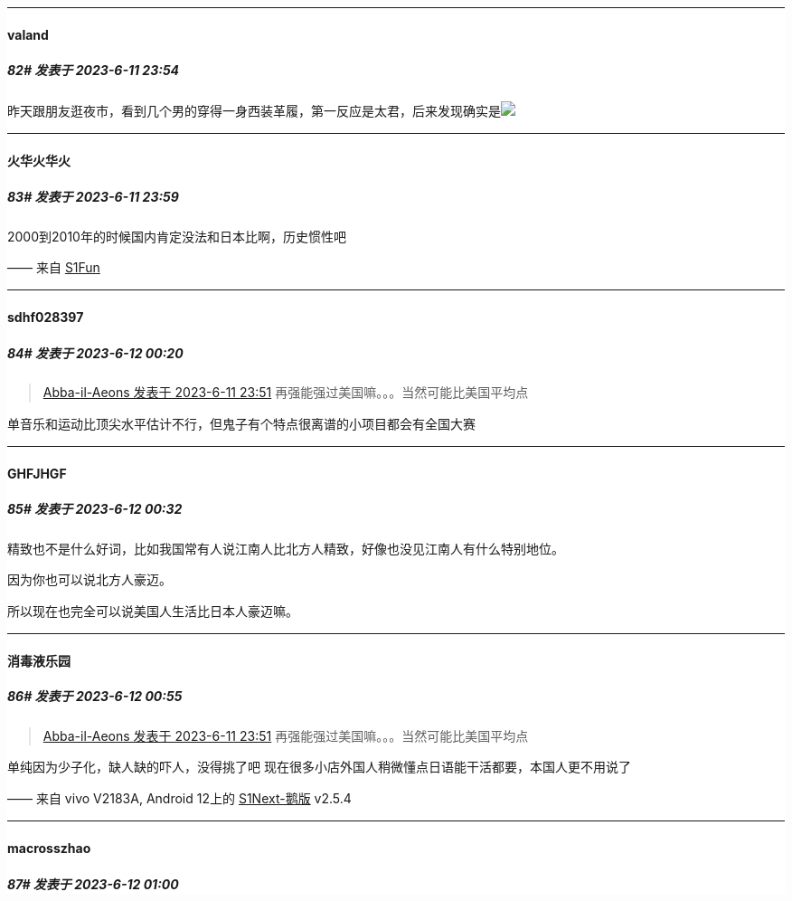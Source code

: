 
*****

####  valand  
##### 82#       发表于 2023-6-11 23:54

昨天跟朋友逛夜市，看到几个男的穿得一身西装革履，第一反应是太君，后来发现确实是<img src="https://static.saraba1st.com/image/smiley/face2017/065.png" referrerpolicy="no-referrer">

*****

####  火华火华火  
##### 83#       发表于 2023-6-11 23:59

2000到2010年的时候国内肯定没法和日本比啊，历史惯性吧

—— 来自 [S1Fun](https://s1fun.koalcat.com)


*****

####  sdhf028397  
##### 84#       发表于 2023-6-12 00:20

<blockquote><a href="httphttps://bbs.saraba1st.com/2b/forum.php?mod=redirect&amp;goto=findpost&amp;pid=61241197&amp;ptid=2139488" target="_blank">Abba-il-Aeons 发表于 2023-6-11 23:51</a>
再强能强过美国嘛。。。当然可能比美国平均点</blockquote>
单音乐和运动比顶尖水平估计不行，但鬼子有个特点很离谱的小项目都会有全国大赛


*****

####  GHFJHGF  
##### 85#       发表于 2023-6-12 00:32

精致也不是什么好词，比如我国常有人说江南人比北方人精致，好像也没见江南人有什么特别地位。

因为你也可以说北方人豪迈。

所以现在也完全可以说美国人生活比日本人豪迈嘛。


*****

####  消毒液乐园  
##### 86#       发表于 2023-6-12 00:55

<blockquote><a href="httphttps://bbs.saraba1st.com/2b/forum.php?mod=redirect&amp;goto=findpost&amp;pid=61241197&amp;ptid=2139488" target="_blank">Abba-il-Aeons 发表于 2023-6-11 23:51</a>
再强能强过美国嘛。。。当然可能比美国平均点</blockquote>
单纯因为少子化，缺人缺的吓人，没得挑了吧
现在很多小店外国人稍微懂点日语能干活都要，本国人更不用说了

—— 来自 vivo V2183A, Android 12上的 [S1Next-鹅版](https://github.com/ykrank/S1-Next/releases) v2.5.4

*****

####  macrosszhao  
##### 87#       发表于 2023-6-12 01:00
